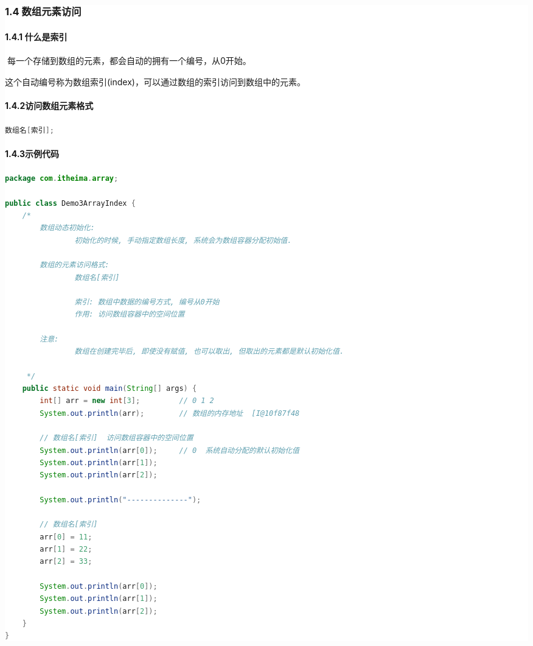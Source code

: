 

### 1.4 数组元素访问

#### 1.4.1 什么是索引

​	每一个存储到数组的元素，都会自动的拥有一个编号，从0开始。

​	这个自动编号称为数组索引(index)，可以通过数组的索引访问到数组中的元素。 	

#### 1.4.2访问数组元素格式

```java
数组名[索引];
```

#### 1.4.3示例代码

```java
package com.itheima.array;

public class Demo3ArrayIndex {
    /*
        数组动态初始化:
                初始化的时候, 手动指定数组长度, 系统会为数组容器分配初始值.

        数组的元素访问格式:
                数组名[索引]

                索引: 数组中数据的编号方式, 编号从0开始
                作用: 访问数组容器中的空间位置

        注意:
                数组在创建完毕后, 即使没有赋值, 也可以取出, 但取出的元素都是默认初始化值.

     */
    public static void main(String[] args) {
        int[] arr = new int[3];         // 0 1 2
        System.out.println(arr);        // 数组的内存地址  [I@10f87f48

        // 数组名[索引]  访问数组容器中的空间位置
        System.out.println(arr[0]);     // 0  系统自动分配的默认初始化值
        System.out.println(arr[1]);
        System.out.println(arr[2]);

        System.out.println("--------------");

        // 数组名[索引]
        arr[0] = 11;
        arr[1] = 22;
        arr[2] = 33;

        System.out.println(arr[0]);
        System.out.println(arr[1]);
        System.out.println(arr[2]);
    }
}
```
